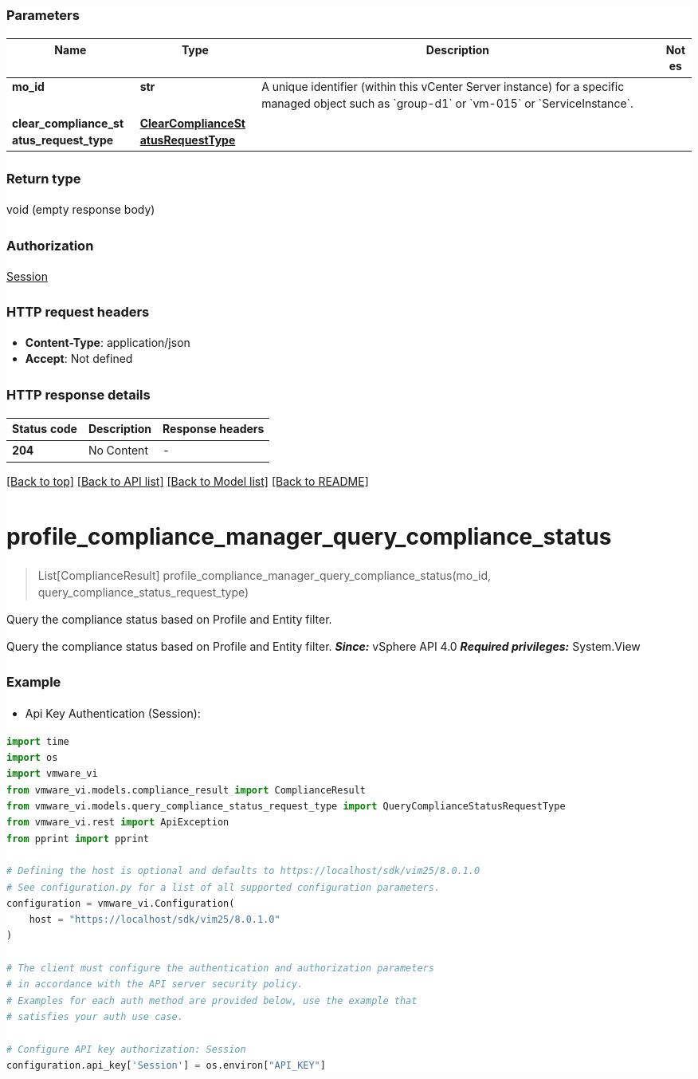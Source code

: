 ### Parameters

Name | Type | Description  | Notes
------------- | ------------- | ------------- | -------------
 **mo_id** | **str**| A unique identifier (within this vCenter Server instance) for a specific managed object such as &#x60;group-d1&#x60; or &#x60;vm-015&#x60; or &#x60;ServiceInstance&#x60;. | 
 **clear_compliance_status_request_type** | [**ClearComplianceStatusRequestType**](ClearComplianceStatusRequestType.md)|  | 

### Return type

void (empty response body)

### Authorization

[Session](../README.md#Session)

### HTTP request headers

 - **Content-Type**: application/json
 - **Accept**: Not defined

### HTTP response details
| Status code | Description | Response headers |
|-------------|-------------|------------------|
**204** | No Content  |  -  |

[[Back to top]](#) [[Back to API list]](../README.md#documentation-for-api-endpoints) [[Back to Model list]](../README.md#documentation-for-models) [[Back to README]](../README.md)

# **profile_compliance_manager_query_compliance_status**
> List[ComplianceResult] profile_compliance_manager_query_compliance_status(mo_id, query_compliance_status_request_type)

Query the compliance status based on Profile and Entity filter. 

Query the compliance status based on Profile and Entity filter.  ***Since:*** vSphere API 4.0  ***Required privileges:*** System.View 

### Example

* Api Key Authentication (Session):
```python
import time
import os
import vmware_vi
from vmware_vi.models.compliance_result import ComplianceResult
from vmware_vi.models.query_compliance_status_request_type import QueryComplianceStatusRequestType
from vmware_vi.rest import ApiException
from pprint import pprint

# Defining the host is optional and defaults to https://localhost/sdk/vim25/8.0.1.0
# See configuration.py for a list of all supported configuration parameters.
configuration = vmware_vi.Configuration(
    host = "https://localhost/sdk/vim25/8.0.1.0"
)

# The client must configure the authentication and authorization parameters
# in accordance with the API server security policy.
# Examples for each auth method are provided below, use the example that
# satisfies your auth use case.

# Configure API key authorization: Session
configuration.api_key['Session'] = os.environ["API_KEY"]
```